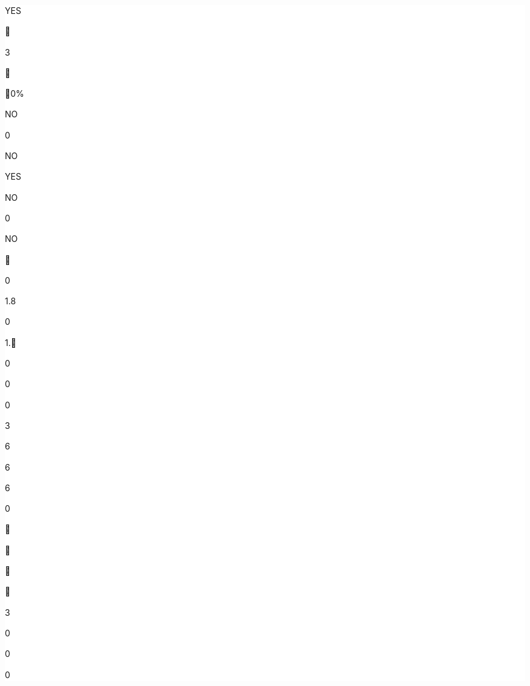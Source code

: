 YES



3



0%

NO

0

NO

YES

NO

0

NO



0

1.8

0

1.

0

0

0

3

6

 6

6

0









3

0

0

0
